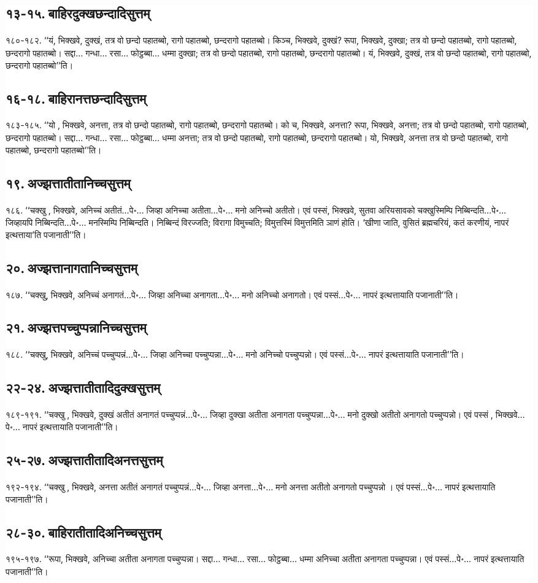 
## १३-१५. बाहिरदुक्खछन्दादिसुत्तम्

१८०-१८२. ‘‘यं, भिक्खवे, दुक्खं, तत्र वो छन्दो पहातब्बो, रागो पहातब्बो, छन्दरागो पहातब्बो। किञ्च, भिक्खवे, दुक्खं? रूपा, भिक्खवे, दुक्खा; तत्र वो छन्दो पहातब्बो, रागो पहातब्बो, छन्दरागो पहातब्बो। सद्दा… गन्धा… रसा… फोट्ठब्बा… धम्मा दुक्खा; तत्र वो छन्दो पहातब्बो, रागो पहातब्बो, छन्दरागो पहातब्बो। यं, भिक्खवे, दुक्खं, तत्र वो छन्दो पहातब्बो, रागो पहातब्बो, छन्दरागो पहातब्बो’’ति।  


## १६-१८. बाहिरानत्तछन्दादिसुत्तम्

१८३-१८५. ‘‘यो , भिक्खवे, अनत्ता, तत्र वो छन्दो पहातब्बो, रागो पहातब्बो, छन्दरागो पहातब्बो। को च, भिक्खवे, अनत्ता? रूपा, भिक्खवे, अनत्ता; तत्र वो छन्दो पहातब्बो, रागो पहातब्बो, छन्दरागो पहातब्बो। सद्दा… गन्धा… रसा… फोट्ठब्बा… धम्मा अनत्ता; तत्र वो छन्दो पहातब्बो, रागो पहातब्बो, छन्दरागो पहातब्बो। यो, भिक्खवे, अनत्ता तत्र वो छन्दो पहातब्बो, रागो पहातब्बो, छन्दरागो पहातब्बो’’ति।  


## १९. अज्झत्तातीतानिच्चसुत्तम्

१८६. ‘‘चक्खु , भिक्खवे, अनिच्चं अतीतं…पे॰… जिव्हा अनिच्चा अतीता…पे॰… मनो अनिच्चो अतीतो। एवं पस्सं, भिक्खवे, सुतवा अरियसावको चक्खुस्मिम्पि निब्बिन्दति…पे॰… जिव्हायपि निब्बिन्दति…पे॰… मनस्मिम्पि निब्बिन्दति। निब्बिन्दं विरज्जति; विरागा विमुच्चति; विमुत्तस्मिं विमुत्तमिति ञाणं होति। ‘खीणा जाति, वुसितं ब्रह्मचरियं, कतं करणीयं, नापरं इत्थत्ताया’ति पजानाती’’ति।  


## २०. अज्झत्तानागतानिच्चसुत्तम्

१८७. ‘‘चक्खु, भिक्खवे, अनिच्चं अनागतं…पे॰… जिव्हा अनिच्चा अनागता…पे॰… मनो अनिच्चो अनागतो। एवं पस्सं…पे॰… नापरं इत्थत्तायाति पजानाती’’ति।  


## २१. अज्झत्तपच्चुप्पन्नानिच्चसुत्तम्

१८८. ‘‘चक्खु, भिक्खवे, अनिच्चं पच्चुप्पन्नं…पे॰… जिव्हा अनिच्चा पच्चुप्पन्ना…पे॰… मनो अनिच्चो पच्चुप्पन्नो। एवं पस्सं…पे॰… नापरं इत्थत्तायाति पजानाती’’ति।  


## २२-२४. अज्झत्तातीतादिदुक्खसुत्तम्

१८९-१९१. ‘‘चक्खु , भिक्खवे, दुक्खं अतीतं अनागतं पच्चुप्पन्नं…पे॰… जिव्हा दुक्खा अतीता अनागता पच्चुप्पन्ना…पे॰… मनो दुक्खो अतीतो अनागतो पच्चुप्पन्नो। एवं पस्सं , भिक्खवे…पे॰… नापरं इत्थत्तायाति पजानाती’’ति।  


## २५-२७. अज्झत्तातीतादिअनत्तसुत्तम्

१९२-१९४. ‘‘चक्खु , भिक्खवे, अनत्ता अतीतं अनागतं पच्चुप्पन्नं…पे॰… जिव्हा अनत्ता…पे॰… मनो अनत्ता अतीतो अनागतो पच्चुप्पन्नो । एवं पस्सं…पे॰… नापरं इत्थत्तायाति पजानाती’’ति।  


## २८-३०. बाहिरातीतादिअनिच्चसुत्तम्

१९५-१९७. ‘‘रूपा, भिक्खवे, अनिच्चा अतीता अनागता पच्चुप्पन्ना। सद्दा… गन्धा… रसा… फोट्ठब्बा… धम्मा अनिच्चा अतीता अनागता पच्चुप्पन्ना। एवं पस्सं…पे॰… नापरं इत्थत्तायाति पजानाती’’ति।  

